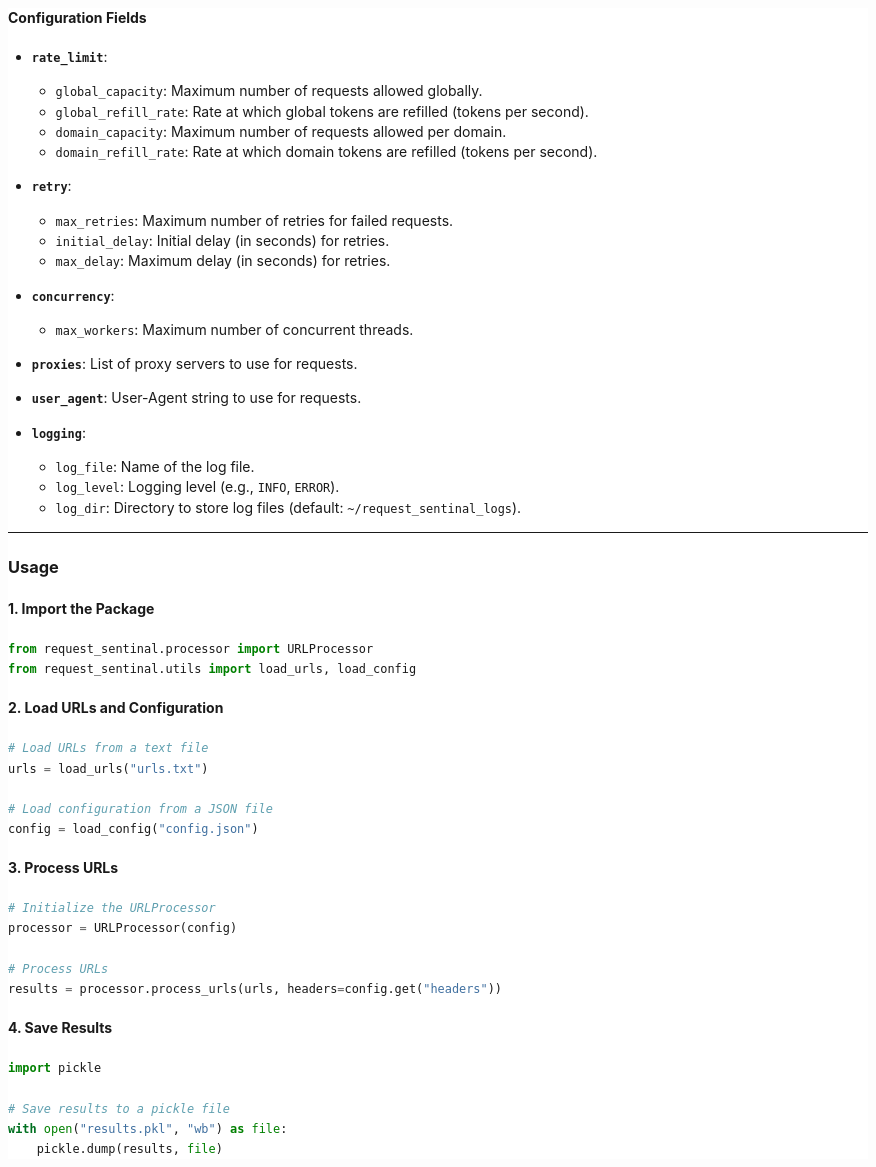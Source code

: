 ```json
```

#### **Configuration Fields**
- **`rate_limit`**:
  - `global_capacity`: Maximum number of requests allowed globally.
  - `global_refill_rate`: Rate at which global tokens are refilled (tokens per second).
  - `domain_capacity`: Maximum number of requests allowed per domain.
  - `domain_refill_rate`: Rate at which domain tokens are refilled (tokens per second).

- **`retry`**:
  - `max_retries`: Maximum number of retries for failed requests.
  - `initial_delay`: Initial delay (in seconds) for retries.
  - `max_delay`: Maximum delay (in seconds) for retries.

- **`concurrency`**:
  - `max_workers`: Maximum number of concurrent threads.

- **`proxies`**: List of proxy servers to use for requests.

- **`user_agent`**: User-Agent string to use for requests.

- **`logging`**:
  - `log_file`: Name of the log file.
  - `log_level`: Logging level (e.g., `INFO`, `ERROR`).
  - `log_dir`: Directory to store log files (default: `~/request_sentinal_logs`).

---

### **Usage**

#### **1. Import the Package**
```python
from request_sentinal.processor import URLProcessor
from request_sentinal.utils import load_urls, load_config
```

#### **2. Load URLs and Configuration**
```python
# Load URLs from a text file
urls = load_urls("urls.txt")

# Load configuration from a JSON file
config = load_config("config.json")
```

#### **3. Process URLs**
```python
# Initialize the URLProcessor
processor = URLProcessor(config)

# Process URLs
results = processor.process_urls(urls, headers=config.get("headers"))
```

#### **4. Save Results**
```python
import pickle

# Save results to a pickle file
with open("results.pkl", "wb") as file:
    pickle.dump(results, file)
```
